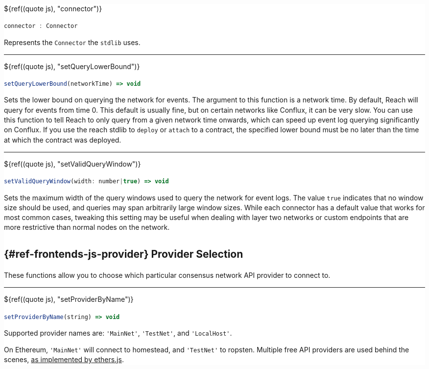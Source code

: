 ${ref((quote js), "connector")}
```js
connector : Connector 
```


Represents the `Connector` the `stdlib` uses.

---

${ref((quote js), "setQueryLowerBound")}
```js
setQueryLowerBound(networkTime) => void
```


Sets the lower bound on querying the network for events.
The argument to this function is a network time.
By default, Reach will query for events from time 0.
This default is usually fine, but on certain networks like Conflux,
it can be very slow.
You can use this function to tell Reach to only query from a given network time onwards,
which can speed up event log querying significantly on Conflux.
If you use the reach stdlib to `deploy` or `attach` to a contract,
the specified lower bound must be no later than the time at which the contract was deployed.

---

${ref((quote js), "setValidQueryWindow")}

```js
setValidQueryWindow(width: number|true) => void
```


Sets the maximum width of the query windows used to query the network for event logs.
The value `true` indicates that no window size should be used, and queries may span arbitrarily large window sizes.
While each connector has a default value that works for most common cases, tweaking this setting may be useful when dealing with layer two networks or custom endpoints that are more restrictive than normal nodes on the network.

## {#ref-frontends-js-provider} Provider Selection

These functions allow you to choose which particular consensus network API provider to connect to.

---
${ref((quote js), "setProviderByName")}
```js
setProviderByName(string) => void 
```


Supported provider names are: `'MainNet'`, `'TestNet'`, and `'LocalHost'`.

On Ethereum, `'MainNet'` will connect to homestead, and `'TestNet'` to ropsten.
Multiple free API providers are used behind the scenes, [as implemented by ethers.js](https://docs.ethers.io/v5/api/providers/#providers-getDefaultProvider).
